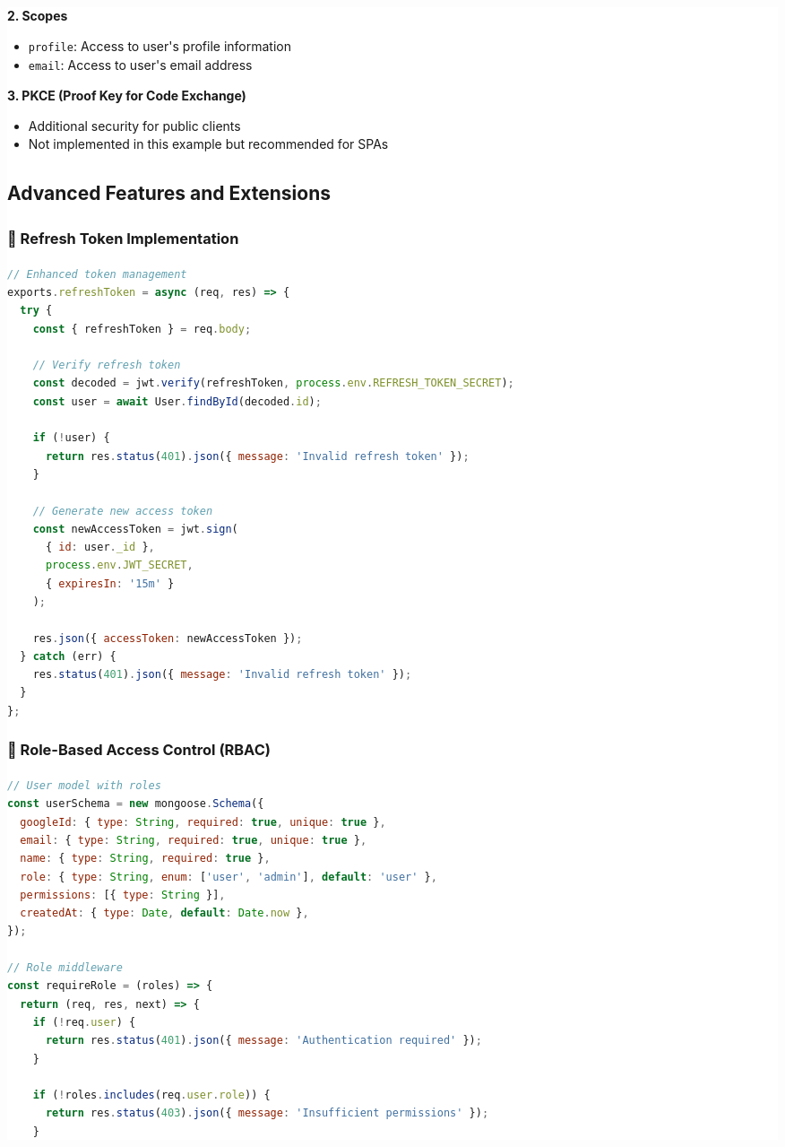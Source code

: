 **2. Scopes**
- `profile`: Access to user's profile information
- `email`: Access to user's email address

**3. PKCE (Proof Key for Code Exchange)**
- Additional security for public clients
- Not implemented in this example but recommended for SPAs

## Advanced Features and Extensions

### 🔄 Refresh Token Implementation

```javascript
// Enhanced token management
exports.refreshToken = async (req, res) => {
  try {
    const { refreshToken } = req.body;

    // Verify refresh token
    const decoded = jwt.verify(refreshToken, process.env.REFRESH_TOKEN_SECRET);
    const user = await User.findById(decoded.id);

    if (!user) {
      return res.status(401).json({ message: 'Invalid refresh token' });
    }

    // Generate new access token
    const newAccessToken = jwt.sign(
      { id: user._id },
      process.env.JWT_SECRET,
      { expiresIn: '15m' }
    );

    res.json({ accessToken: newAccessToken });
  } catch (err) {
    res.status(401).json({ message: 'Invalid refresh token' });
  }
};
```

### 👑 Role-Based Access Control (RBAC)

```javascript
// User model with roles
const userSchema = new mongoose.Schema({
  googleId: { type: String, required: true, unique: true },
  email: { type: String, required: true, unique: true },
  name: { type: String, required: true },
  role: { type: String, enum: ['user', 'admin'], default: 'user' },
  permissions: [{ type: String }],
  createdAt: { type: Date, default: Date.now },
});

// Role middleware
const requireRole = (roles) => {
  return (req, res, next) => {
    if (!req.user) {
      return res.status(401).json({ message: 'Authentication required' });
    }

    if (!roles.includes(req.user.role)) {
      return res.status(403).json({ message: 'Insufficient permissions' });
    }

```
